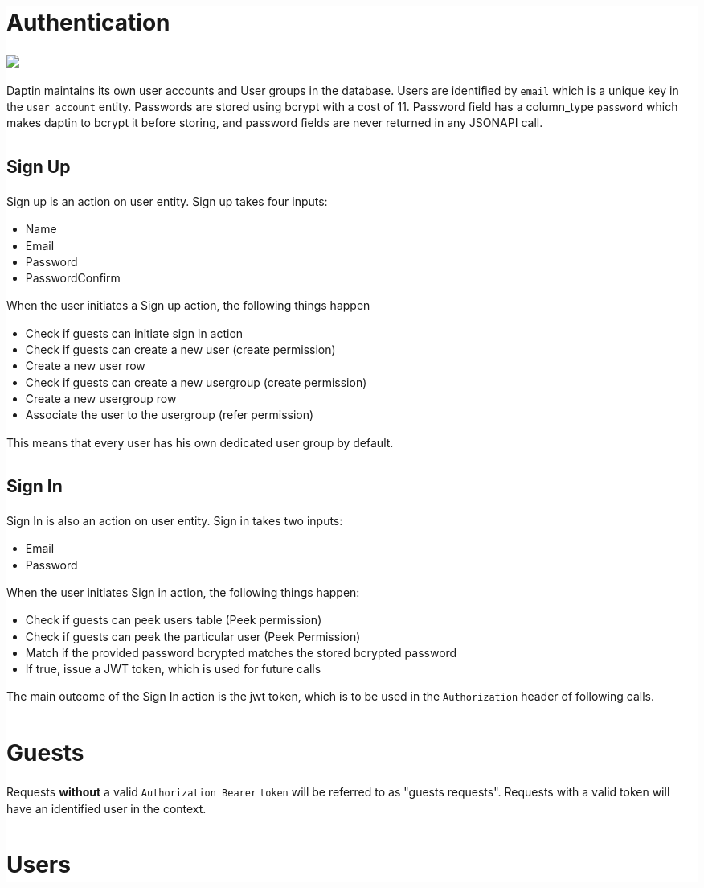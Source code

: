 # Authentication

<img src="/images/users_and_groups.png">

Daptin maintains its own user accounts and User groups in the database. Users are identified by ```email``` which is a unique key in the ```user_account``` entity. Passwords are stored using bcrypt with a cost of 11. Password field has a column_type ```password``` which makes daptin to bcrypt it before storing, and password fields are never returned in any JSONAPI call.


## Sign Up

Sign up is an action on user entity. Sign up takes four inputs:

- Name
- Email
- Password
- PasswordConfirm

When the user initiates a Sign up action, the following things happen

- Check if guests can initiate sign in action
- Check if guests can create a new user (create permission)
- Create a new user row
- Check if guests can create a new usergroup (create permission)
- Create a new usergroup row
- Associate the user to the usergroup (refer permission)

This means that every user has his own dedicated user group by default.

## Sign In

Sign In is also an action on user entity. Sign in takes two inputs:

- Email
- Password

When the user initiates Sign in action, the following things happen:

- Check if guests can peek users table (Peek permission)
- Check if guests can peek the particular user (Peek Permission)
- Match if the provided password bcrypted matches the stored bcrypted password
- If true, issue a JWT token, which is used for future calls

The main outcome of the Sign In action is the jwt token, which is to be used in the ```Authorization``` header of following calls.


# Guests

Requests **without** a valid `Authorization Bearer` `token` will be referred to as "guests requests". Requests with a valid token will have an identified user in the context.

# Users
